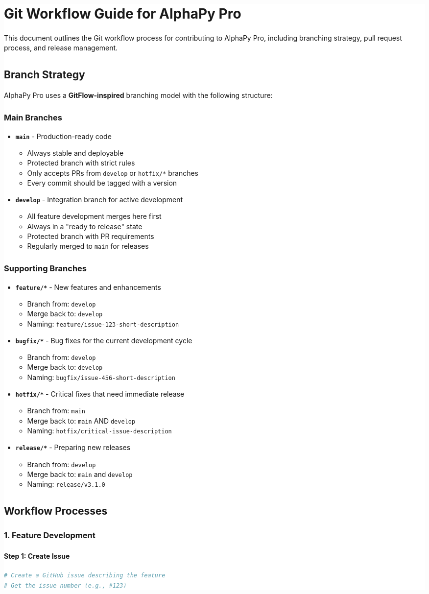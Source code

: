 # Git Workflow Guide for AlphaPy Pro

This document outlines the Git workflow process for contributing to AlphaPy Pro, including branching strategy, pull request process, and release management.

## Branch Strategy

AlphaPy Pro uses a **GitFlow-inspired** branching model with the following structure:

### Main Branches

- **`main`** - Production-ready code
  - Always stable and deployable
  - Protected branch with strict rules
  - Only accepts PRs from `develop` or `hotfix/*` branches
  - Every commit should be tagged with a version

- **`develop`** - Integration branch for active development
  - All feature development merges here first
  - Always in a "ready to release" state
  - Protected branch with PR requirements
  - Regularly merged to `main` for releases

### Supporting Branches

- **`feature/*`** - New features and enhancements
  - Branch from: `develop`
  - Merge back to: `develop`
  - Naming: `feature/issue-123-short-description`

- **`bugfix/*`** - Bug fixes for the current development cycle
  - Branch from: `develop`
  - Merge back to: `develop`
  - Naming: `bugfix/issue-456-short-description`

- **`hotfix/*`** - Critical fixes that need immediate release
  - Branch from: `main`
  - Merge back to: `main` AND `develop`
  - Naming: `hotfix/critical-issue-description`

- **`release/*`** - Preparing new releases
  - Branch from: `develop`
  - Merge back to: `main` and `develop`
  - Naming: `release/v3.1.0`

## Workflow Processes

### 1. Feature Development

#### Step 1: Create Issue
```bash
# Create a GitHub issue describing the feature
# Get the issue number (e.g., #123)
```
